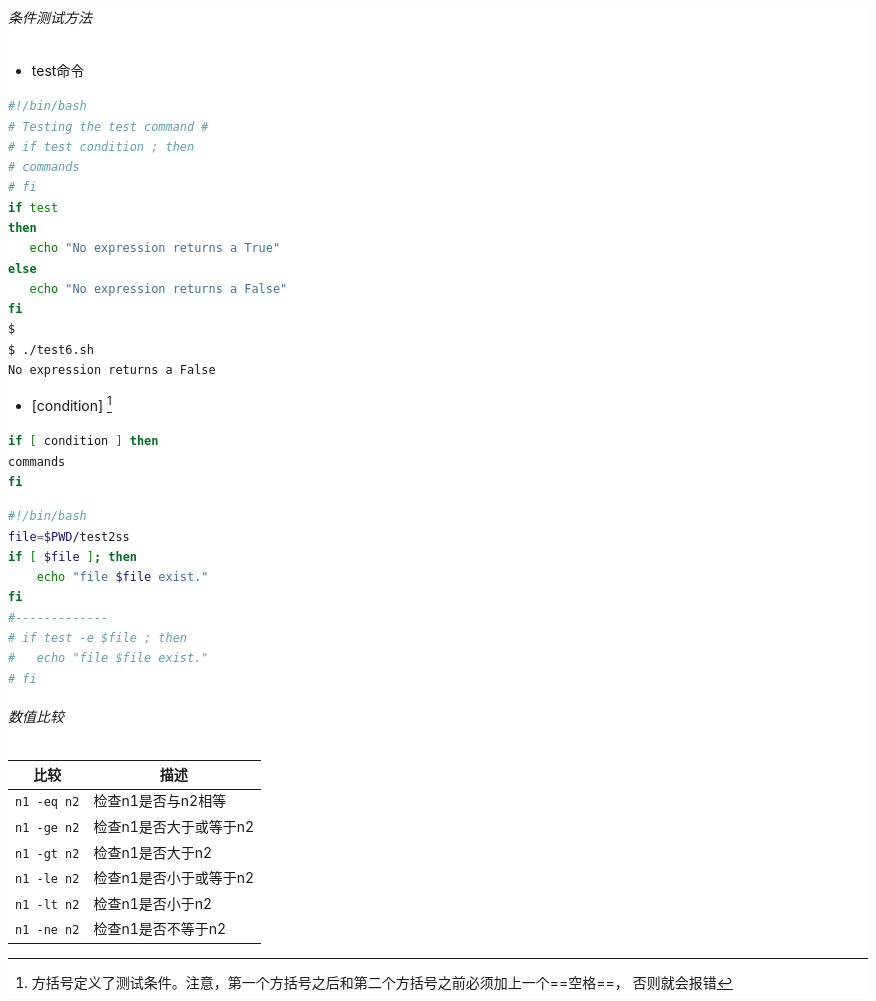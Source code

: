 ###### 条件测试方法

- test命令

```bash
#!/bin/bash
# Testing the test command #
# if test condition ; then
# commands
# fi
if test
then
   echo "No expression returns a True"
else
   echo "No expression returns a False"
fi
$
$ ./test6.sh
No expression returns a False 
```

- [condition] [^23]

```bash
if [ condition ] then
commands
fi
```

```bash
#!/bin/bash
file=$PWD/test2ss
if [ $file ]; then
	echo "file $file exist."
fi
#-------------
# if test -e $file ; then
# 	echo "file $file exist."
# fi
```

###### 数值比较

| 比较        | 描述                   |
| ----------- | ---------------------- |
| `n1 -eq n2` | 检查n1是否与n2相等     |
| `n1 -ge n2` | 检查n1是否大于或等于n2 |
| `n1 -gt n2` | 检查n1是否大于n2       |
| `n1 -le n2` | 检查n1是否小于或等于n2 |
| `n1 -lt n2` | 检查n1是否小于n2       |
| `n1 -ne n2` | 检查n1是否不等于n2     |


[^1]: 只有数组的第一个值显示出来
[^2]: 引用一个单独的数组元素，就必须用代表它在数组中位 置的数值索引值;索引从0开始
[^3]: `unset`命令删除在索引值为1的位置上的值。显示整个数组时，看起来像是索引 里面已经没这个索引了。但当专门显示索引值为1的位置上的值时，就能看到这个位置是空的
[^4]: 如果更改了已登录系统账户所属的用户组，该用户必须登出系统后再登录，组关系的更 改才能生效;为用户账户分配组时要格外小心。如果加了`-g`选项，指定的组名会替换掉该账户的默认 组。`-G`选项则将该组添加到用户的属组的列表里，不会影响默认组
[^5]: 对文件来说，全权限的值是666;而对目录来说，则是777;`umask`值从对象的全权限值中减掉
[^6]: ls命令的`-F`选项，它能够在具有执行权限的文件名后 加一个星号
[^7]: Linux系统上共享文件的方法是创建组
[^8]: 当文件被用户使用时，程序会以文件属主的权限运行
[^9]: 对文件来说，程序会以文件属组的权限运行;对目录来说，目录中创建的新文件会以目录的默认属组作为默认属组
[^10]: 进程结束后文件还驻留(粘着)在内存中
[^11]: 如何从`tarball`来解包和安装软件
[^12]: `-n` 把文本字符串和命令输出显示在同一行中
[^13]: 脚本在引号中出现美元符，它就会以为你在引用一个变量。要显示美元符，你必须在它前面放置一个反斜线
[^14]: 重要的是要记住，引用一个变量值时需要使用美元符，而引用变量来对其进行赋值时则不要使用美元符
[^15]: 从命令输出中提取信息，并将其赋给变量
[^16]: `>>`不覆盖文件原有内容，而是将命令的输出追加到已有文件中
[^17]: `wc`命令可以对数据中的文本进行计数。默认情况下，它会输出3个值:  文本的行数、文本的词数、文本的字节数
[^18]: 这种方法无需使用文件进行重定向，只需要在命令行中指定用于输入重定向的数据;此外必须指定一个==文本标记==来划分输入数据的开始和结尾。==任何字符串都可作为文本标记==，但在数据的开始和结尾文本标记必须一致；shell会用`PS2`环境变量中定义的次提示符来提示输入数据
[^19]: `-q`命令行选项可以不显示bash计算器冗长的欢迎信息;`scale`设置在计算结果中保留的小数位数;`quit`退出bash计算器
[^20]: 查看上个已执行命令的退出状态码;一个成功结束的命令的退出状态码是0。如果一个命令结束时有错误，退出状态码就是一个正数值
[^21]: `exit`命令允许你在脚本结束时指定一个退出状态码;退出状态码最大只能是`255`;退出状态码如果超过255，就按照==指定的数值除以256后得到的余数==
[^22]: bash shell的`if`语句会运行`if`后面的那个命令。前提是该命令的退出状态码是`0 `(该命令成功运行)，位于`then`部分的命令就会被执行
[^23]: 方括号定义了测试条件。注意，第一个方括号之后和第二个方括号之前必须加上一个==空格==， 否则就会报错 
[^24]: ==大于号和小于号必须转义==，否则shell会把它们当作重定向符号，把字符串值当作文件名;大于和小于顺序和`sort`命令所采用的不同;==比较测试==中使用的是标准的ASCII顺序(==小写字符>大写字符)==，根据每个字符的ASCII数值来决定排序结果。`sort` 命令使用的是系统的本地化语言设置中定义的排序顺序(==小写字符<大写字符==)
[^25]: ==双括号命令==允许你在比较过程中使用高级数学表达式。`test`命令只能在比较中使用简单的算术操作。双括号命令提供了更多的数学符号
[^26]: 使用了`test`命令中采用的标准字符串比较;提供的另一个特性——==模式匹配==(pattern matching)
[^27]: `case`命令会采用列表格式来检查单个变量的多个值 